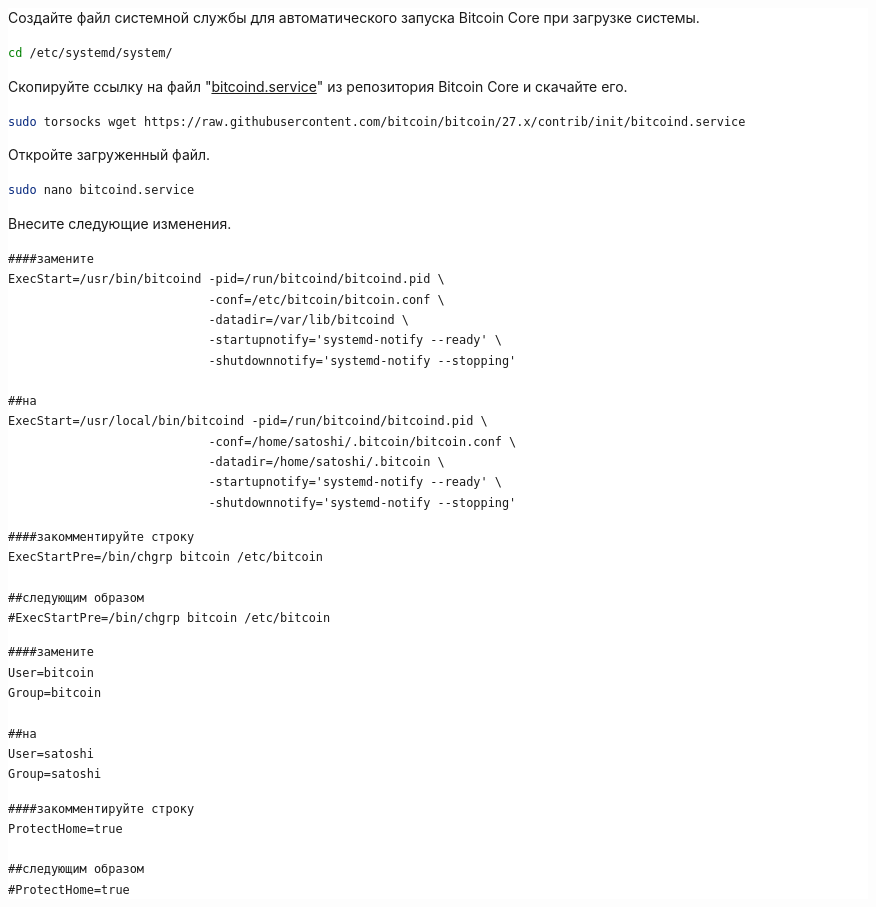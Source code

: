 Создайте файл системной службы для автоматического запуска Bitcoin Core при загрузке системы.

```bash
cd /etc/systemd/system/
```

Скопируйте ссылку на файл "[bitcoind.service](https://github.com/bitcoin/bitcoin/blob/27.x/contrib/init/bitcoind.service)" из репозитория Bitcoin Core и скачайте его.

```bash
sudo torsocks wget https://raw.githubusercontent.com/bitcoin/bitcoin/27.x/contrib/init/bitcoind.service
```

Откройте загруженный файл.

```bash
sudo nano bitcoind.service
```

Внесите следующие изменения.

```
####замените
ExecStart=/usr/bin/bitcoind -pid=/run/bitcoind/bitcoind.pid \
                            -conf=/etc/bitcoin/bitcoin.conf \
                            -datadir=/var/lib/bitcoind \
                            -startupnotify='systemd-notify --ready' \
                            -shutdownnotify='systemd-notify --stopping'

##на
ExecStart=/usr/local/bin/bitcoind -pid=/run/bitcoind/bitcoind.pid \
                            -conf=/home/satoshi/.bitcoin/bitcoin.conf \
                            -datadir=/home/satoshi/.bitcoin \
                            -startupnotify='systemd-notify --ready' \
                            -shutdownnotify='systemd-notify --stopping'
```

```
####закомментируйте строку
ExecStartPre=/bin/chgrp bitcoin /etc/bitcoin

##следующим образом
#ExecStartPre=/bin/chgrp bitcoin /etc/bitcoin
```

```
####замените
User=bitcoin
Group=bitcoin

##на
User=satoshi
Group=satoshi
```

```
####закомментируйте строку
ProtectHome=true

##следующим образом
#ProtectHome=true
```
